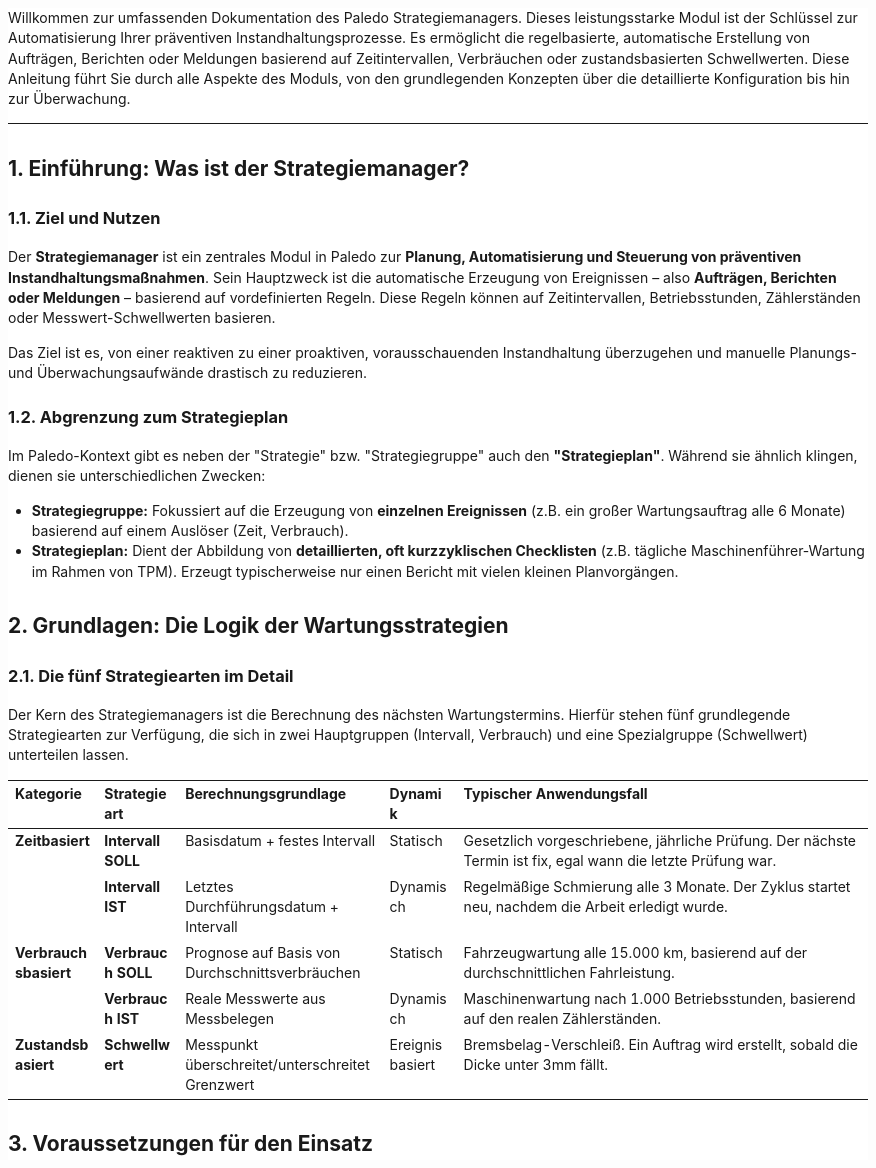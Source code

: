 Willkommen zur umfassenden Dokumentation des Paledo Strategiemanagers. Dieses leistungsstarke Modul ist der Schlüssel zur Automatisierung Ihrer präventiven Instandhaltungsprozesse. Es ermöglicht die regelbasierte, automatische Erstellung von Aufträgen, Berichten oder Meldungen basierend auf Zeitintervallen, Verbräuchen oder zustandsbasierten Schwellwerten. Diese Anleitung führt Sie durch alle Aspekte des Moduls, von den grundlegenden Konzepten über die detaillierte Konfiguration bis hin zur Überwachung. 
___
## 1. Einführung: Was ist der Strategiemanager?

### 1.1. Ziel und Nutzen

Der **Strategiemanager** ist ein zentrales Modul in Paledo zur **Planung, Automatisierung und Steuerung von präventiven Instandhaltungsmaßnahmen**. Sein Hauptzweck ist die automatische Erzeugung von Ereignissen – also **Aufträgen, Berichten oder Meldungen** – basierend auf vordefinierten Regeln. Diese Regeln können auf Zeitintervallen, Betriebsstunden, Zählerständen oder Messwert-Schwellwerten basieren.

Das Ziel ist es, von einer reaktiven zu einer proaktiven, vorausschauenden Instandhaltung überzugehen und manuelle Planungs- und Überwachungsaufwände drastisch zu reduzieren.

### 1.2. Abgrenzung zum Strategieplan

Im Paledo-Kontext gibt es neben der "Strategie" bzw. "Strategiegruppe" auch den **"Strategieplan"**. Während sie ähnlich klingen, dienen sie unterschiedlichen Zwecken:

*   **Strategiegruppe:** Fokussiert auf die Erzeugung von **einzelnen Ereignissen** (z.B. ein großer Wartungsauftrag alle 6 Monate) basierend auf einem Auslöser (Zeit, Verbrauch).
*   **Strategieplan:** Dient der Abbildung von **detaillierten, oft kurzzyklischen Checklisten** (z.B. tägliche Maschinenführer-Wartung im Rahmen von TPM). Erzeugt typischerweise nur einen Bericht mit vielen kleinen Planvorgängen.

## 2. Grundlagen: Die Logik der Wartungsstrategien

### 2.1. Die fünf Strategiearten im Detail

Der Kern des Strategiemanagers ist die Berechnung des nächsten Wartungstermins. Hierfür stehen fünf grundlegende Strategiearten zur Verfügung, die sich in zwei Hauptgruppen (Intervall, Verbrauch) und eine Spezialgruppe (Schwellwert) unterteilen lassen.

| Kategorie | Strategieart | Berechnungsgrundlage | Dynamik | Typischer Anwendungsfall |
| :--- | :--- | :--- | :--- | :--- |
| **Zeitbasiert** | **Intervall SOLL** | Basisdatum + festes Intervall | Statisch | Gesetzlich vorgeschriebene, jährliche Prüfung. Der nächste Termin ist fix, egal wann die letzte Prüfung war. |
| | **Intervall IST** | Letztes Durchführungsdatum + Intervall | Dynamisch | Regelmäßige Schmierung alle 3 Monate. Der Zyklus startet neu, nachdem die Arbeit erledigt wurde. |
| **Verbrauchsbasiert** | **Verbrauch SOLL** | Prognose auf Basis von Durchschnittsverbräuchen | Statisch | Fahrzeugwartung alle 15.000 km, basierend auf der durchschnittlichen Fahrleistung. |
| | **Verbrauch IST** | Reale Messwerte aus Messbelegen | Dynamisch | Maschinenwartung nach 1.000 Betriebsstunden, basierend auf den realen Zählerständen. |
| **Zustandsbasiert**| **Schwellwert** | Messpunkt überschreitet/unterschreitet Grenzwert | Ereignisbasiert | Bremsbelag-Verschleiß. Ein Auftrag wird erstellt, sobald die Dicke unter 3mm fällt. |

## 3. Voraussetzungen für den Einsatz
